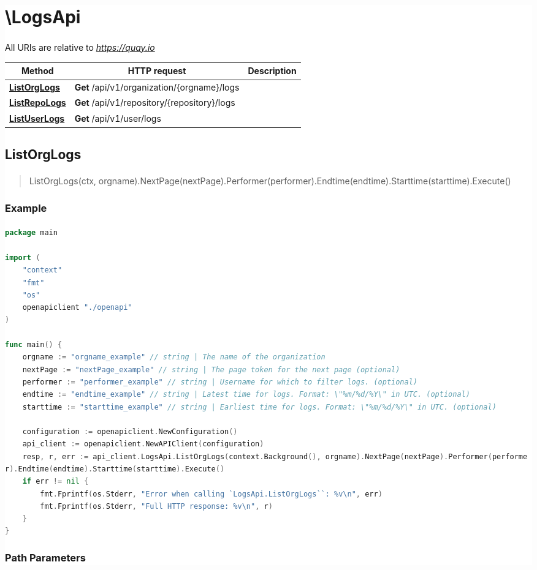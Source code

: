 # \LogsApi

All URIs are relative to *https://quay.io*

Method | HTTP request | Description
------------- | ------------- | -------------
[**ListOrgLogs**](LogsApi.md#ListOrgLogs) | **Get** /api/v1/organization/{orgname}/logs | 
[**ListRepoLogs**](LogsApi.md#ListRepoLogs) | **Get** /api/v1/repository/{repository}/logs | 
[**ListUserLogs**](LogsApi.md#ListUserLogs) | **Get** /api/v1/user/logs | 



## ListOrgLogs

> ListOrgLogs(ctx, orgname).NextPage(nextPage).Performer(performer).Endtime(endtime).Starttime(starttime).Execute()





### Example

```go
package main

import (
    "context"
    "fmt"
    "os"
    openapiclient "./openapi"
)

func main() {
    orgname := "orgname_example" // string | The name of the organization
    nextPage := "nextPage_example" // string | The page token for the next page (optional)
    performer := "performer_example" // string | Username for which to filter logs. (optional)
    endtime := "endtime_example" // string | Latest time for logs. Format: \"%m/%d/%Y\" in UTC. (optional)
    starttime := "starttime_example" // string | Earliest time for logs. Format: \"%m/%d/%Y\" in UTC. (optional)

    configuration := openapiclient.NewConfiguration()
    api_client := openapiclient.NewAPIClient(configuration)
    resp, r, err := api_client.LogsApi.ListOrgLogs(context.Background(), orgname).NextPage(nextPage).Performer(performer).Endtime(endtime).Starttime(starttime).Execute()
    if err != nil {
        fmt.Fprintf(os.Stderr, "Error when calling `LogsApi.ListOrgLogs``: %v\n", err)
        fmt.Fprintf(os.Stderr, "Full HTTP response: %v\n", r)
    }
}
```

### Path Parameters
